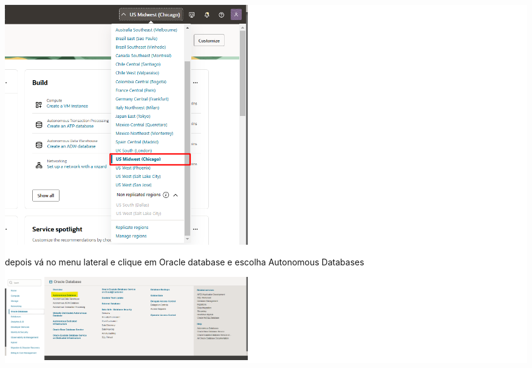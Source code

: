 <img src="img/localserver.png" width="400px"/>

depois vá no menu lateral e clique em Oracle database e escolha Autonomous Databases

<img src="img/autonomous-acess.png" width="400px"/>
